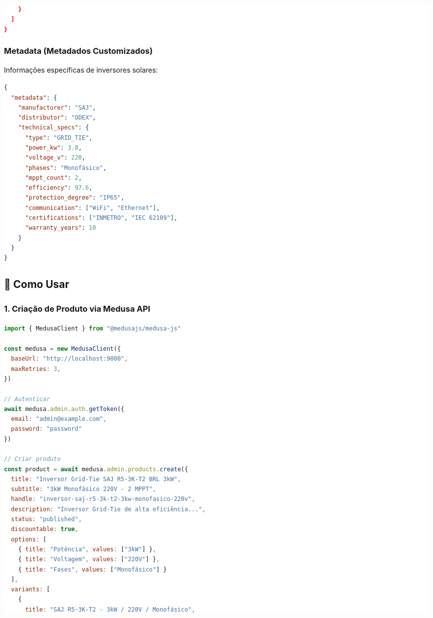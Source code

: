 ```json
    }
  ]
}
```

### Metadata (Metadados Customizados)

Informações específicas de inversores solares:

```json
{
  "metadata": {
    "manufacturer": "SAJ",
    "distributor": "ODEX",
    "technical_specs": {
      "type": "GRID_TIE",
      "power_kw": 3.0,
      "voltage_v": 220,
      "phases": "Monofásico",
      "mppt_count": 2,
      "efficiency": 97.6,
      "protection_degree": "IP65",
      "communication": ["WiFi", "Ethernet"],
      "certifications": ["INMETRO", "IEC 62109"],
      "warranty_years": 10
    }
  }
}
```

## 🚀 Como Usar

### 1. Criação de Produto via Medusa API

```javascript
import { MedusaClient } from "@medusajs/medusa-js"

const medusa = new MedusaClient({
  baseUrl: "http://localhost:9000",
  maxRetries: 3,
})

// Autenticar
await medusa.admin.auth.getToken({
  email: "admin@example.com",
  password: "password"
})

// Criar produto
const product = await medusa.admin.products.create({
  title: "Inversor Grid-Tie SAJ R5-3K-T2 BRL 3kW",
  subtitle: "3kW Monofásico 220V - 2 MPPT",
  handle: "inversor-saj-r5-3k-t2-3kw-monofasico-220v",
  description: "Inversor Grid-Tie de alta eficiência...",
  status: "published",
  discountable: true,
  options: [
    { title: "Potência", values: ["3kW"] },
    { title: "Voltagem", values: ["220V"] },
    { title: "Fases", values: ["Monofásico"] }
  ],
  variants: [
    {
      title: "SAJ R5-3K-T2 - 3kW / 220V / Monofásico",
```